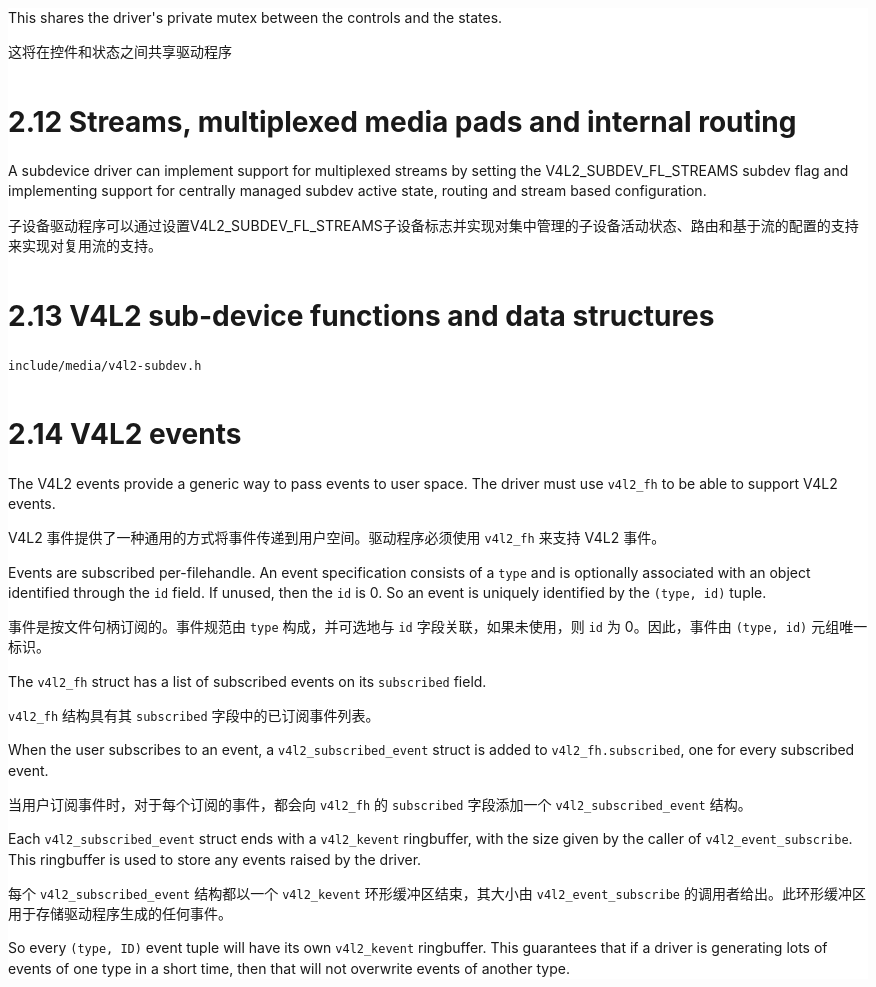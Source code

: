 This shares the driver's private mutex between the controls and the states.

这将在控件和状态之间共享驱动程序

# 2.12 Streams, multiplexed media pads and internal routing

A subdevice driver can implement support for multiplexed streams by setting
the V4L2_SUBDEV_FL_STREAMS subdev flag and implementing support for
centrally managed subdev active state, routing and stream based
configuration.

子设备驱动程序可以通过设置V4L2_SUBDEV_FL_STREAMS子设备标志并实现对集中管理的子设备活动状态、路由和基于流的配置的支持来实现对复用流的支持。

# 2.13 V4L2 sub-device functions and data structures

    include/media/v4l2-subdev.h

# 2.14 V4L2 events

The V4L2 events provide a generic way to pass events to user space.
The driver must use `v4l2_fh` to be able to support V4L2 events.

V4L2 事件提供了一种通用的方式将事件传递到用户空间。驱动程序必须使用 `v4l2_fh` 来支持 V4L2 事件。

Events are subscribed per-filehandle. An event specification consists of a
``type`` and is optionally associated with an object identified through the
``id`` field. If unused, then the ``id`` is 0. So an event is uniquely
identified by the ``(type, id)`` tuple.

事件是按文件句柄订阅的。事件规范由 `type` 构成，并可选地与 `id` 字段关联，如果未使用，则 `id` 为 0。因此，事件由 `(type, id)` 元组唯一标识。

The `v4l2_fh` struct has a list of subscribed events on its
``subscribed`` field.

`v4l2_fh` 结构具有其 `subscribed` 字段中的已订阅事件列表。

When the user subscribes to an event, a `v4l2_subscribed_event`
struct is added to `v4l2_fh.subscribed`, one for every
subscribed event.

当用户订阅事件时，对于每个订阅的事件，都会向 `v4l2_fh` 的 `subscribed` 字段添加一个 `v4l2_subscribed_event` 结构。

Each `v4l2_subscribed_event` struct ends with a
`v4l2_kevent` ringbuffer, with the size given by the caller
of `v4l2_event_subscribe`. This ringbuffer is used to store any events
raised by the driver.

每个 `v4l2_subscribed_event` 结构都以一个 `v4l2_kevent` 环形缓冲区结束，其大小由 `v4l2_event_subscribe` 的调用者给出。此环形缓冲区用于存储驱动程序生成的任何事件。

So every ``(type, ID)`` event tuple will have its own
`v4l2_kevent` ringbuffer. This guarantees that if a driver is
generating lots of events of one type in a short time, then that will
not overwrite events of another type.
